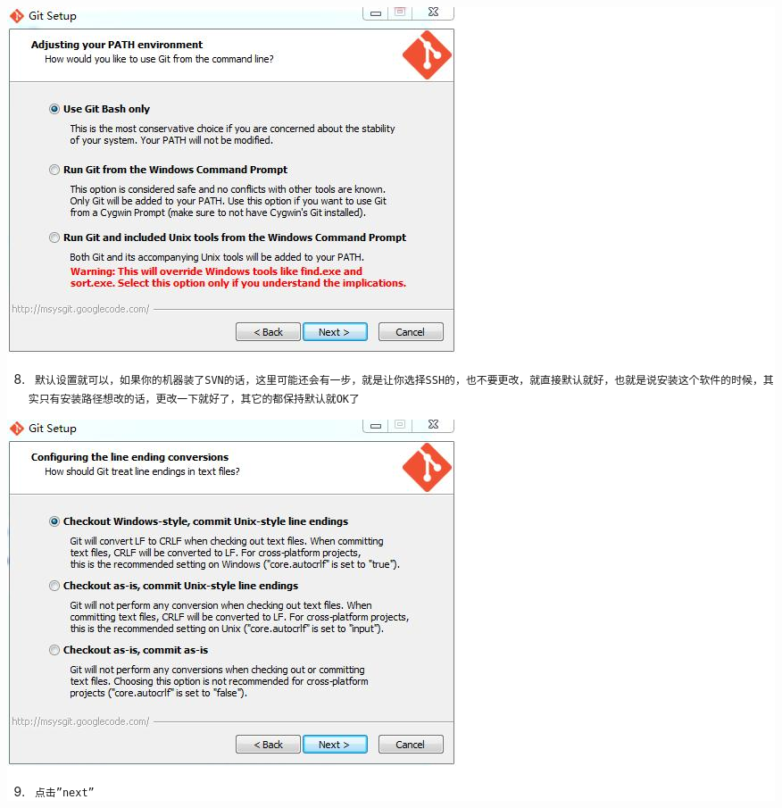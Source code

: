 ![简单使用Git和Github来管理自己的代码和读书笔记](assets/20150213144908_684.jpg) 

8.      默认设置就可以，如果你的机器装了SVN的话，这里可能还会有一步，就是让你选择SSH的，也不要更改，就直接默认就好，也就是说安装这个软件的时候，其实只有安装路径想改的话，更改一下就好了，其它的都保持默认就OK了 

![简单使用Git和Github来管理自己的代码和读书笔记](assets/20150213144908_646.jpg) 

9.      点击”next” 
